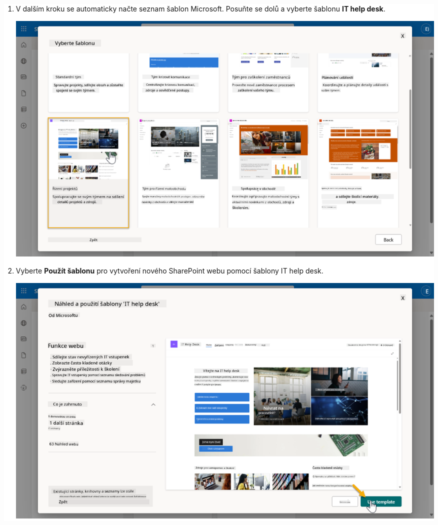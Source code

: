 
1. V dalším kroku se automaticky načte seznam šablon Microsoft. Posuňte se dolů a vyberte šablonu **IT help desk**.

    ![Šablona IT help desk](../../../../../translated_images/0.4_04_SelectITHelpDeskTemplate.a391090ba69a7ddcf4423179bf14a421dfdc1279359badfba71645bde97d62a6.cs.png)

1. Vyberte **Použít šablonu** pro vytvoření nového SharePoint webu pomocí šablony IT help desk.

    ![Použít šablonu](../../../../../translated_images/0.4_05_SelectUseTemplate.380fb401b622efb6e14f6d283bf75342d86422820253e32180461208feeaeae4.cs.png)

